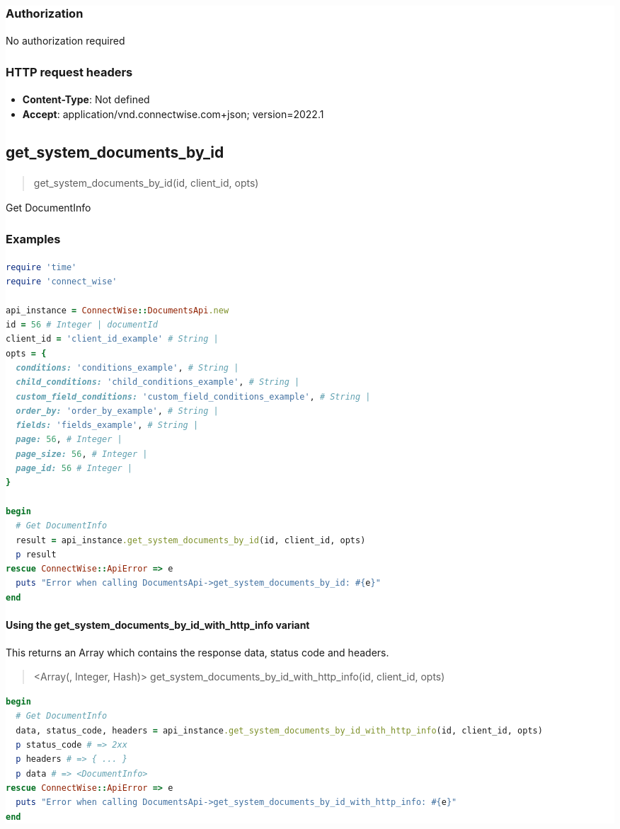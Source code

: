 ### Authorization

No authorization required

### HTTP request headers

- **Content-Type**: Not defined
- **Accept**: application/vnd.connectwise.com+json; version=2022.1


## get_system_documents_by_id

> <DocumentInfo> get_system_documents_by_id(id, client_id, opts)

Get DocumentInfo

### Examples

```ruby
require 'time'
require 'connect_wise'

api_instance = ConnectWise::DocumentsApi.new
id = 56 # Integer | documentId
client_id = 'client_id_example' # String | 
opts = {
  conditions: 'conditions_example', # String | 
  child_conditions: 'child_conditions_example', # String | 
  custom_field_conditions: 'custom_field_conditions_example', # String | 
  order_by: 'order_by_example', # String | 
  fields: 'fields_example', # String | 
  page: 56, # Integer | 
  page_size: 56, # Integer | 
  page_id: 56 # Integer | 
}

begin
  # Get DocumentInfo
  result = api_instance.get_system_documents_by_id(id, client_id, opts)
  p result
rescue ConnectWise::ApiError => e
  puts "Error when calling DocumentsApi->get_system_documents_by_id: #{e}"
end
```

#### Using the get_system_documents_by_id_with_http_info variant

This returns an Array which contains the response data, status code and headers.

> <Array(<DocumentInfo>, Integer, Hash)> get_system_documents_by_id_with_http_info(id, client_id, opts)

```ruby
begin
  # Get DocumentInfo
  data, status_code, headers = api_instance.get_system_documents_by_id_with_http_info(id, client_id, opts)
  p status_code # => 2xx
  p headers # => { ... }
  p data # => <DocumentInfo>
rescue ConnectWise::ApiError => e
  puts "Error when calling DocumentsApi->get_system_documents_by_id_with_http_info: #{e}"
end
```
